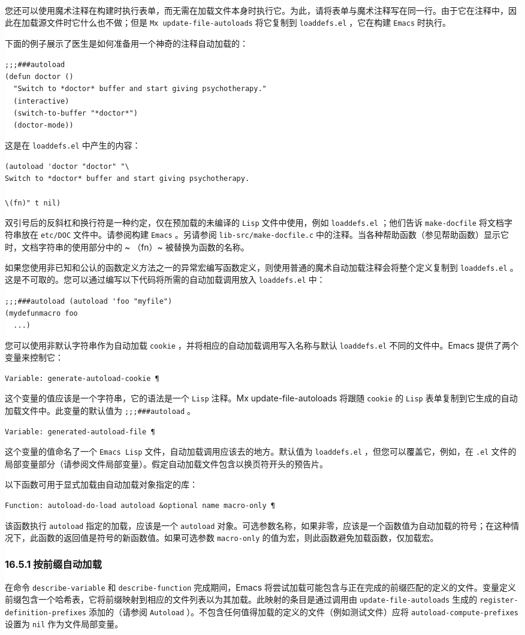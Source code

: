 您还可以使用魔术注释在构建时执行表单，而无需在加载文件本身时执行它。为此，请将表单与魔术注释写在同一行。由于它在注释中，因此在加载源文件时它什么也不做；但是 `Mx update-file-autoloads` 将它复制到 `loaddefs.el` ，它在构建 `Emacs` 时执行。

下面的例子展示了医生是如何准备用一个神奇的注释自动加载的：

    ;;;###autoload
    (defun doctor ()
      "Switch to *doctor* buffer and start giving psychotherapy."
      (interactive)
      (switch-to-buffer "*doctor*")
      (doctor-mode))

这是在 `loaddefs.el` 中产生的内容：

    (autoload 'doctor "doctor" "\
    Switch to *doctor* buffer and start giving psychotherapy.
    
    \(fn)" t nil)

双引号后的反斜杠和换行符是一种约定，仅在预加载的未编译的 `Lisp` 文件中使用，例如 `loaddefs.el` ；他们告诉 `make-docfile` 将文档字符串放在 `etc/DOC` 文件中。请参阅构建 `Emacs` 。另请参阅 `lib-src/make-docfile.c` 中的注释。当各种帮助函数（参见帮助函数）显示它时，文档字符串的使用部分中的 ~ （fn）~ 被替换为函数的名称。

如果您使用非已知和公认的函数定义方法之一的异常宏编写函数定义，则使用普通的魔术自动加载注释会将整个定义复制到 `loaddefs.el` 。这是不可取的。您可以通过编写以下代码将所需的自动加载调用放入 `loaddefs.el` 中：

    ;;;###autoload (autoload 'foo "myfile")
    (mydefunmacro foo
      ...)

您可以使用非默认字符串作为自动加载 `cookie` ，并将相应的自动加载调用写入名称与默认 `loaddefs.el` 不同的文件中。Emacs 提供了两个变量来控制它：

    Variable: generate-autoload-cookie ¶

这个变量的值应该是一个字符串，它的语法是一个 `Lisp` 注释。Mx update-file-autoloads 将跟随 `cookie` 的 `Lisp` 表单复制到它生成的自动加载文件中。此变量的默认值为 `;;;###autoload`  。

    Variable: generated-autoload-file ¶

这个变量的值命名了一个 `Emacs Lisp` 文件，自动加载调用应该去的地方。默认值为 `loaddefs.el` ，但您可以覆盖它，例如，在 `.el` 文件的局部变量部分（请参阅文件局部变量）。假定自动加载文件包含以换页符开头的预告片。

以下函数可用于显式加载由自动加载对象指定的库：

    Function: autoload-do-load autoload &optional name macro-only ¶

该函数执行 `autoload` 指定的加载，应该是一个 `autoload` 对象。可选参数名称，如果非零，应该是一个函数值为自动加载的符号；在这种情况下，此函数的返回值是符号的新函数值。如果可选参数 `macro-only` 的值为宏，则此函数避免加载函数，仅加载宏。


<a id="org7ce17be"></a>

### 16.5.1 按前缀自动加载

在命令 `describe-variable` 和 `describe-function` 完成期间，Emacs 将尝试加载可能包含与正在完成的前缀匹配的定义的文件。变量定义前缀包含一个哈希表，它将前缀映射到相应的文件列表以为其加载。此映射的条目是通过调用由 `update-file-autoloads` 生成的 `register-definition-prefixes` 添加的（请参阅 `Autoload` ）。不包含任何值得加载的定义的文件（例如测试文件）应将 `autoload-compute-prefixes` 设置为 `nil`   作为文件局部变量。


<a id="org17ffd99"></a>
